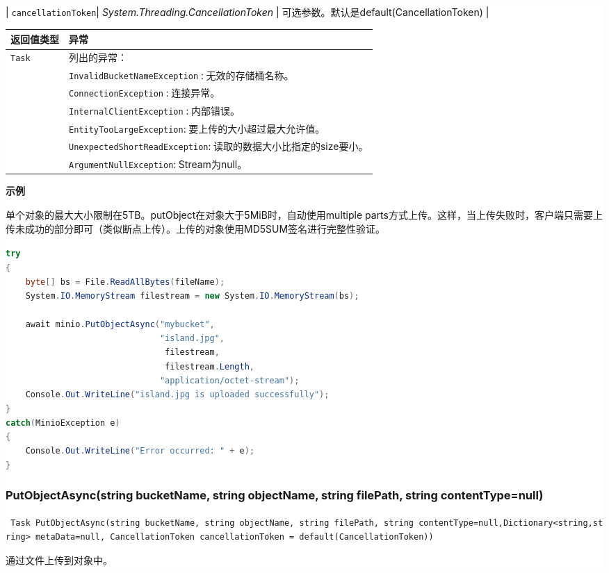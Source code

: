 | ``cancellationToken``| _System.Threading.CancellationToken_ | 可选参数。默认是default(CancellationToken) |


| 返回值类型	  | 异常    |
|:--- |:--- |
|  ``Task``  | 列出的异常： |
|        |  ``InvalidBucketNameException`` : 无效的存储桶名称。 |
|        | ``ConnectionException`` : 连接异常。            |
|        | ``InternalClientException`` : 内部错误。        |
|        | ``EntityTooLargeException``: 要上传的大小超过最大允许值。 |
|        | ``UnexpectedShortReadException``: 读取的数据大小比指定的size要小。 |
|        | ``ArgumentNullException``: Stream为null。    |

__示例__


单个对象的最大大小限制在5TB。putObject在对象大于5MiB时，自动使用multiple parts方式上传。这样，当上传失败时，客户端只需要上传未成功的部分即可（类似断点上传）。上传的对象使用MD5SUM签名进行完整性验证。


```cs
try
{
    byte[] bs = File.ReadAllBytes(fileName);
    System.IO.MemoryStream filestream = new System.IO.MemoryStream(bs);

    await minio.PutObjectAsync("mybucket",
                               "island.jpg",
                                filestream,
                                filestream.Length,
                               "application/octet-stream");
    Console.Out.WriteLine("island.jpg is uploaded successfully");
}
catch(MinioException e)
{
    Console.Out.WriteLine("Error occurred: " + e);
}
```

<a name="putObject"></a>
### PutObjectAsync(string bucketName, string objectName, string filePath, string contentType=null)

` Task PutObjectAsync(string bucketName, string objectName, string filePath, string contentType=null,Dictionary<string,string> metaData=null, CancellationToken cancellationToken = default(CancellationToken))`


通过文件上传到对象中。

